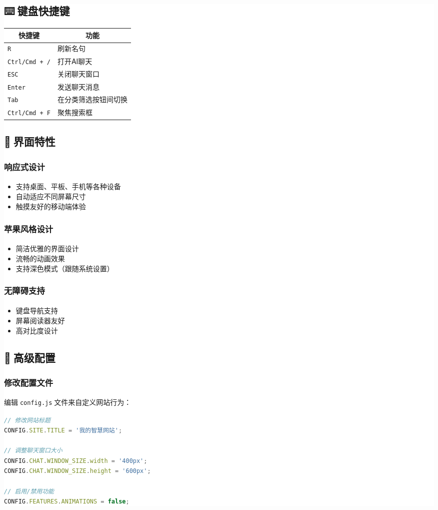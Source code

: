 ## ⌨️ 键盘快捷键

| 快捷键 | 功能 |
|--------|------|
| `R` | 刷新名句 |
| `Ctrl/Cmd + /` | 打开AI聊天 |
| `ESC` | 关闭聊天窗口 |
| `Enter` | 发送聊天消息 |
| `Tab` | 在分类筛选按钮间切换 |
| `Ctrl/Cmd + F` | 聚焦搜索框 |

## 🎨 界面特性

### 响应式设计
- 支持桌面、平板、手机等各种设备
- 自动适应不同屏幕尺寸
- 触摸友好的移动端体验

### 苹果风格设计
- 简洁优雅的界面设计
- 流畅的动画效果
- 支持深色模式（跟随系统设置）

### 无障碍支持
- 键盘导航支持
- 屏幕阅读器友好
- 高对比度设计

## 🔧 高级配置

### 修改配置文件
编辑 `config.js` 文件来自定义网站行为：

```javascript
// 修改网站标题
CONFIG.SITE.TITLE = '我的智慧网站';

// 调整聊天窗口大小
CONFIG.CHAT.WINDOW_SIZE.width = '400px';
CONFIG.CHAT.WINDOW_SIZE.height = '600px';

// 启用/禁用功能
CONFIG.FEATURES.ANIMATIONS = false;
```
